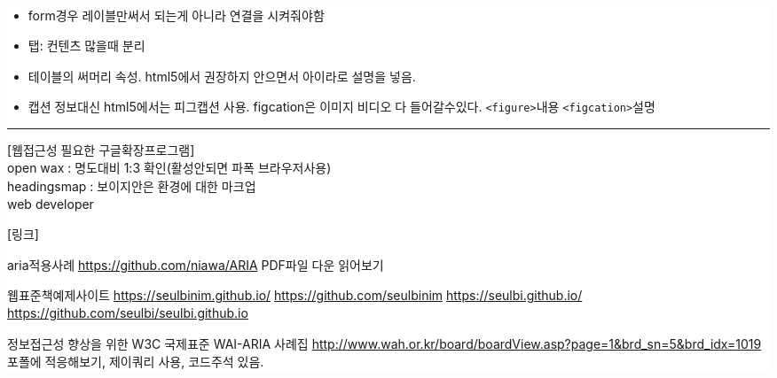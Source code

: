 - form경우 레이블만써서 되는게 아니라 연결을 시켜줘야함 

- 탭: 컨텐츠 많을때 분리 


- 테이블의 써머리 속성. html5에서 권장하지 안으면서 아이라로 설명을 넣음.

- 캡션 정보대신 html5에서는 피그캡션 사용. figcation은  이미지 비디오 다 들어갈수있다. ```<figure>```내용 ```<figcation>```설명



---

[웹접근성 필요한 구글확장프로그램]  
open wax : 명도대비 1:3 확인(활성안되면 파폭 브라우저사용)  
headingsmap : 보이지안은 환경에 대한 마크업    
web developer     


[링크]

aria적용사례 
<https://github.com/niawa/ARIA>
PDF파일 다운 읽어보기  

웹표준책예제사이트 
<https://seulbinim.github.io/>
<https://github.com/seulbinim>
<https://seulbi.github.io/> 
<https://github.com/seulbi/seulbi.github.io> 


정보접근성 향상을 위한 W3C 국제표준 WAI-ARIA 사례집
<http://www.wah.or.kr/board/boardView.asp?page=1&brd_sn=5&brd_idx=1019>  
포폴에 적응해보기, 제이쿼리 사용, 코드주석 있음.

